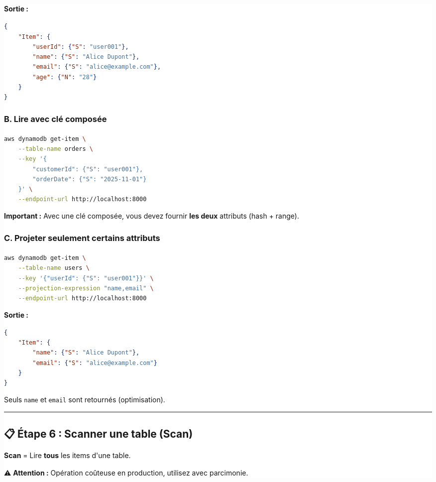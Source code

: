 **Sortie :**
```json
{
    "Item": {
        "userId": {"S": "user001"},
        "name": {"S": "Alice Dupont"},
        "email": {"S": "alice@example.com"},
        "age": {"N": "28"}
    }
}
```

### B. Lire avec clé composée

```bash
aws dynamodb get-item \
    --table-name orders \
    --key '{
        "customerId": {"S": "user001"},
        "orderDate": {"S": "2025-11-01"}
    }' \
    --endpoint-url http://localhost:8000
```

**Important :** Avec une clé composée, vous devez fournir **les deux** attributs (hash + range).

### C. Projeter seulement certains attributs

```bash
aws dynamodb get-item \
    --table-name users \
    --key '{"userId": {"S": "user001"}}' \
    --projection-expression "name,email" \
    --endpoint-url http://localhost:8000
```

**Sortie :**
```json
{
    "Item": {
        "name": {"S": "Alice Dupont"},
        "email": {"S": "alice@example.com"}
    }
}
```

Seuls `name` et `email` sont retournés (optimisation).

---

## 📋 Étape 6 : Scanner une table (Scan)

**Scan** = Lire **tous** les items d'une table.

⚠️ **Attention :** Opération coûteuse en production, utilisez avec parcimonie.
